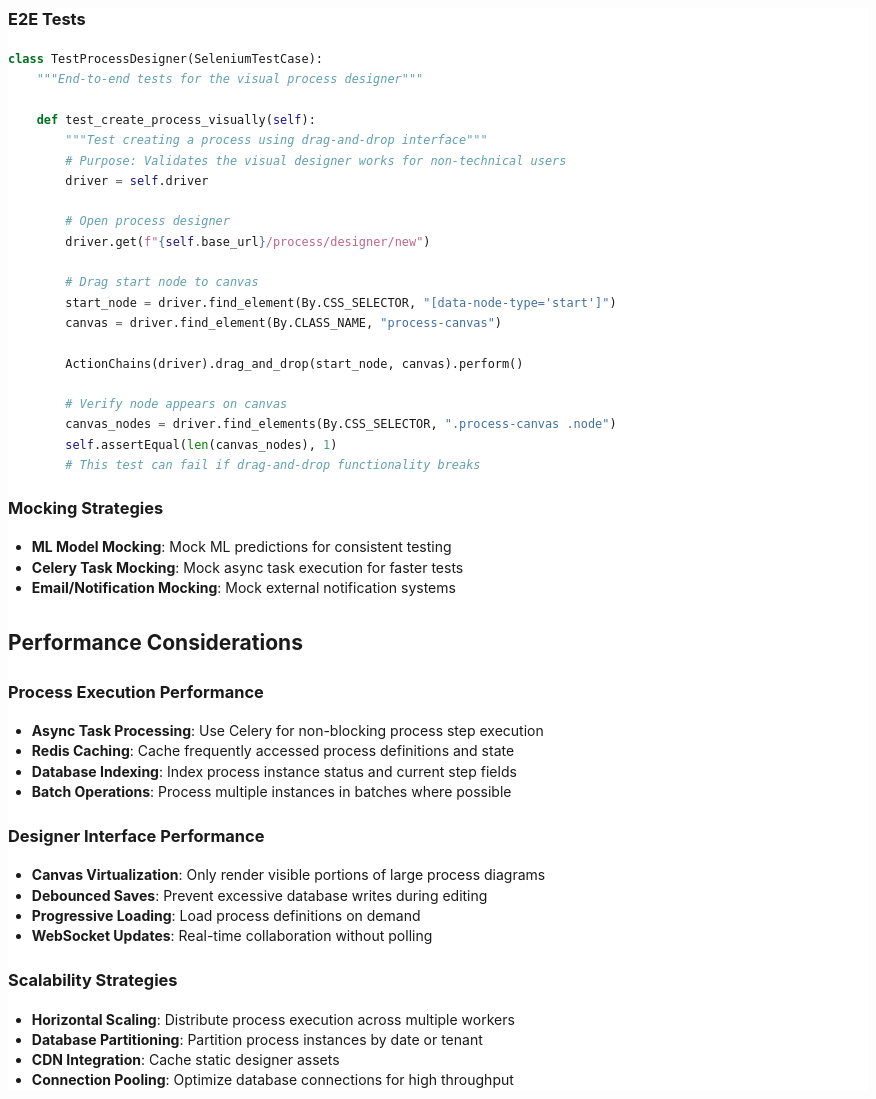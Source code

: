 ### E2E Tests
```python
class TestProcessDesigner(SeleniumTestCase):
    """End-to-end tests for the visual process designer"""
    
    def test_create_process_visually(self):
        """Test creating a process using drag-and-drop interface"""
        # Purpose: Validates the visual designer works for non-technical users
        driver = self.driver
        
        # Open process designer
        driver.get(f"{self.base_url}/process/designer/new")
        
        # Drag start node to canvas
        start_node = driver.find_element(By.CSS_SELECTOR, "[data-node-type='start']")
        canvas = driver.find_element(By.CLASS_NAME, "process-canvas")
        
        ActionChains(driver).drag_and_drop(start_node, canvas).perform()
        
        # Verify node appears on canvas
        canvas_nodes = driver.find_elements(By.CSS_SELECTOR, ".process-canvas .node")
        self.assertEqual(len(canvas_nodes), 1)
        # This test can fail if drag-and-drop functionality breaks
```

### Mocking Strategies
- **ML Model Mocking**: Mock ML predictions for consistent testing
- **Celery Task Mocking**: Mock async task execution for faster tests
- **Email/Notification Mocking**: Mock external notification systems

## Performance Considerations

### Process Execution Performance
- **Async Task Processing**: Use Celery for non-blocking process step execution
- **Redis Caching**: Cache frequently accessed process definitions and state
- **Database Indexing**: Index process instance status and current step fields
- **Batch Operations**: Process multiple instances in batches where possible

### Designer Interface Performance  
- **Canvas Virtualization**: Only render visible portions of large process diagrams
- **Debounced Saves**: Prevent excessive database writes during editing
- **Progressive Loading**: Load process definitions on demand
- **WebSocket Updates**: Real-time collaboration without polling

### Scalability Strategies
- **Horizontal Scaling**: Distribute process execution across multiple workers
- **Database Partitioning**: Partition process instances by date or tenant
- **CDN Integration**: Cache static designer assets
- **Connection Pooling**: Optimize database connections for high throughput
